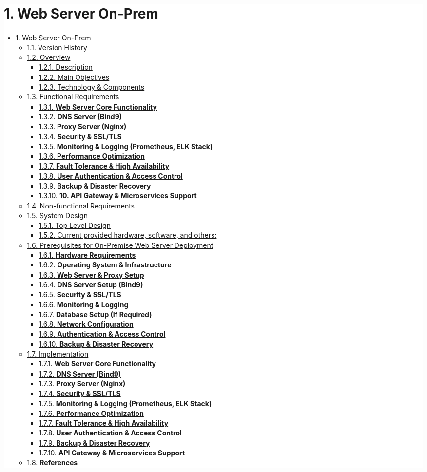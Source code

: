 #  1. Web Server On-Prem

- [1. Web Server On-Prem](#1-web-server-on-prem)
  - [1.1. Version History](#11-version-history)
  - [1.2. Overview](#12-overview)
    - [1.2.1. Description](#121-description)
    - [1.2.2. Main Objectives](#122-main-objectives)
    - [1.2.3. Technology \& Components](#123-technology--components)
  - [1.3. Functional Requirements](#13-functional-requirements)
    - [1.3.1. **Web Server Core Functionality**](#131-web-server-core-functionality)
    - [1.3.2. **DNS Server (Bind9)**](#132-dns-server-bind9)
    - [1.3.3. **Proxy Server (Nginx)**](#133-proxy-server-nginx)
    - [1.3.4. **Security \& SSL/TLS**](#134-security--ssltls)
    - [1.3.5. **Monitoring \& Logging (Prometheus, ELK Stack)**](#135-monitoring--logging-prometheus-elk-stack)
    - [1.3.6. **Performance Optimization**](#136-performance-optimization)
    - [1.3.7. **Fault Tolerance \& High Availability**](#137-fault-tolerance--high-availability)
    - [1.3.8. **User Authentication \& Access Control**](#138-user-authentication--access-control)
    - [1.3.9. **Backup \& Disaster Recovery**](#139-backup--disaster-recovery)
    - [1.3.10. **10. API Gateway \& Microservices Support**](#1310-10-api-gateway--microservices-support)
  - [1.4. Non-functional Requirements](#14-non-functional-requirements)
  - [1.5. System Design](#15-system-design)
    - [1.5.1. Top Level Design](#151-top-level-design)
    - [1.5.2. Current provided hardware, software, and others:](#152-current-provided-hardware-software-and-others)
  - [1.6. Prerequisites for On-Premise Web Server Deployment](#16-prerequisites-for-on-premise-web-server-deployment)
    - [1.6.1. **Hardware Requirements**](#161-hardware-requirements)
    - [1.6.2. **Operating System \& Infrastructure**](#162-operating-system--infrastructure)
    - [1.6.3. **Web Server \& Proxy Setup**](#163-web-server--proxy-setup)
    - [1.6.4. **DNS Server Setup (Bind9)**](#164-dns-server-setup-bind9)
    - [1.6.5. **Security \& SSL/TLS**](#165-security--ssltls)
    - [1.6.6. **Monitoring \& Logging**](#166-monitoring--logging)
    - [1.6.7. **Database Setup (If Required)**](#167-database-setup-if-required)
    - [1.6.8. **Network Configuration**](#168-network-configuration)
    - [1.6.9. **Authentication \& Access Control**](#169-authentication--access-control)
    - [1.6.10. **Backup \& Disaster Recovery**](#1610-backup--disaster-recovery)
  - [1.7. Implementation](#17-implementation)
    - [1.7.1. **Web Server Core Functionality**](#171-web-server-core-functionality)
    - [1.7.2. **DNS Server (Bind9)**](#172-dns-server-bind9)
    - [1.7.3. **Proxy Server (Nginx)**](#173-proxy-server-nginx)
    - [1.7.4. **Security \& SSL/TLS**](#174-security--ssltls)
    - [1.7.5. **Monitoring \& Logging (Prometheus, ELK Stack)**](#175-monitoring--logging-prometheus-elk-stack)
    - [1.7.6. **Performance Optimization**](#176-performance-optimization)
    - [1.7.7. **Fault Tolerance \& High Availability**](#177-fault-tolerance--high-availability)
    - [1.7.8. **User Authentication \& Access Control**](#178-user-authentication--access-control)
    - [1.7.9. **Backup \& Disaster Recovery**](#179-backup--disaster-recovery)
    - [1.7.10. **API Gateway \& Microservices Support**](#1710-api-gateway--microservices-support)
  - [1.8. **References**](#18-references)
